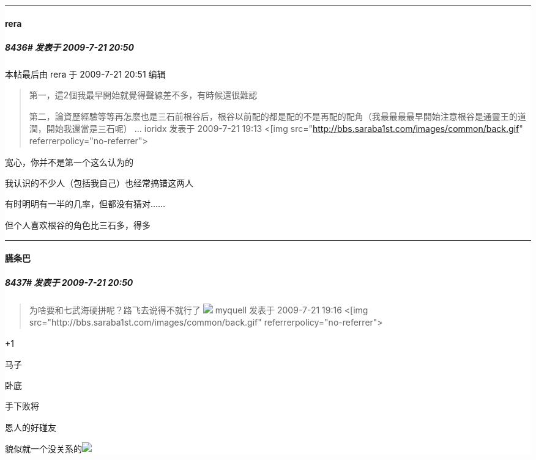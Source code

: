 





-----

####  rera  
##### 8436#       发表于 2009-7-21 20:50



 本帖最后由 rera 于 2009-7-21 20:51 编辑 
<blockquote>第一，這2個我最早開始就覺得聲線差不多，有時候還很難認


第二，論資歷經驗等等再怎麼也是三石前根谷后，根谷以前配的都是配的不是再配的配角（我最最最最早開始注意根谷是通靈王的道潤，開始我還當是三石呢） ...
ioridx 发表于 2009-7-21 19:13 <[img src="http://bbs.saraba1st.com/images/common/back.gif" referrerpolicy="no-referrer"></blockquote>

宽心，你并不是第一个这么认为的


我认识的不少人（包括我自己）也经常搞错这两人

有时明明有一半的几率，但都没有猜对……


但个人喜欢根谷的角色比三石多，得多







-----

####  臙条巴  
##### 8437#       发表于 2009-7-21 20:50



<blockquote>为啥要和七武海硬拼呢？路飞去说得不就行了 <img src="https://static.saraba1st.com/image/smiley/face/26.gif" referrerpolicy="no-referrer">
myquell 发表于 2009-7-21 19:16 <[img src="http://bbs.saraba1st.com/images/common/back.gif" referrerpolicy="no-referrer"></blockquote>

+1

马子

卧底

手下败将

恩人的好碰友


貌似就一个没关系的<img src="https://static.saraba1st.com/image/smiley/face/26.gif" referrerpolicy="no-referrer">






